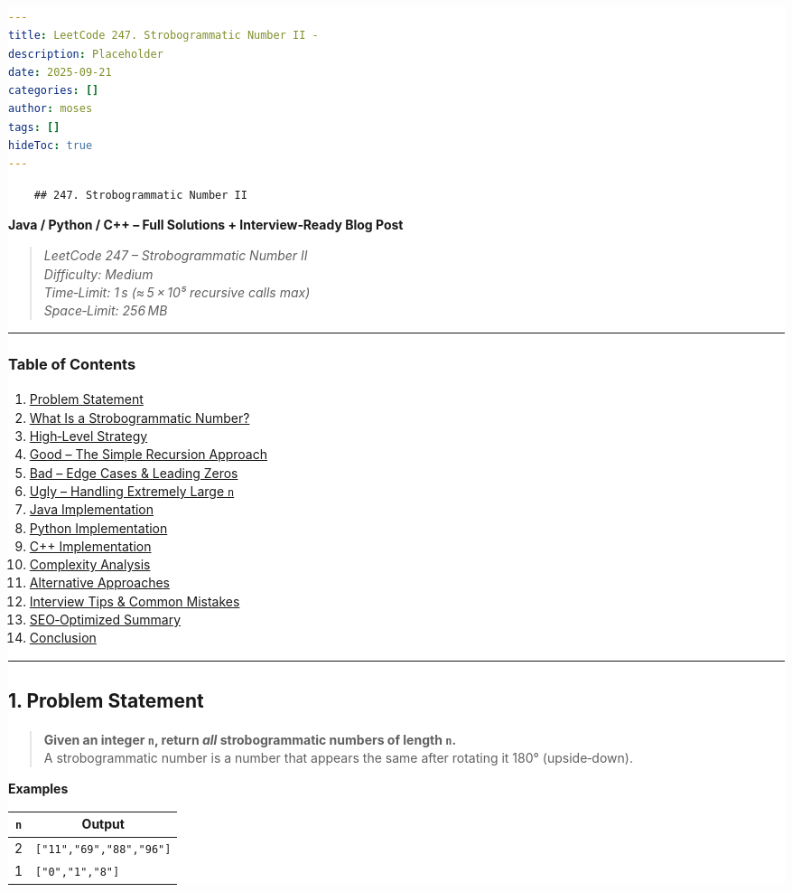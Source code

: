 ```yaml
---
title: LeetCode 247. Strobogrammatic Number II - 
description: Placeholder
date: 2025-09-21
categories: []
author: moses
tags: []
hideToc: true
---
```

        ## 247. Strobogrammatic Number II  
**Java / Python / C++ – Full Solutions + Interview‑Ready Blog Post**

> *LeetCode 247 – Strobogrammatic Number II*  
> *Difficulty: Medium*  
> *Time‑Limit: 1 s (≈ 5 × 10⁵ recursive calls max)*  
> *Space‑Limit: 256 MB*

---

### Table of Contents  
1. [Problem Statement](#problem-statement)  
2. [What Is a Strobogrammatic Number?](#what-is-a-strobogrammatic-number)  
3. [High‑Level Strategy](#high-level-strategy)  
4. [Good – The Simple Recursion Approach](#good)  
5. [Bad – Edge Cases & Leading Zeros](#bad)  
6. [Ugly – Handling Extremely Large `n`](#ugly)  
7. [Java Implementation](#java-implementation)  
8. [Python Implementation](#python-implementation)  
9. [C++ Implementation](#c++-implementation)  
10. [Complexity Analysis](#complexity-analysis)  
11. [Alternative Approaches](#alternative-approaches)  
12. [Interview Tips & Common Mistakes](#interview-tips)  
13. [SEO‑Optimized Summary](#seo-summary)  
14. [Conclusion](#conclusion)

---

## 1. Problem Statement <a name="problem-statement"></a>  

> **Given an integer `n`, return *all* strobogrammatic numbers of length `n`.**  
> A strobogrammatic number is a number that appears the same after rotating it 180° (upside‑down).  

**Examples**

| `n` | Output |
|-----|--------|
| 2   | `["11","69","88","96"]` |
| 1   | `["0","1","8"]` |
